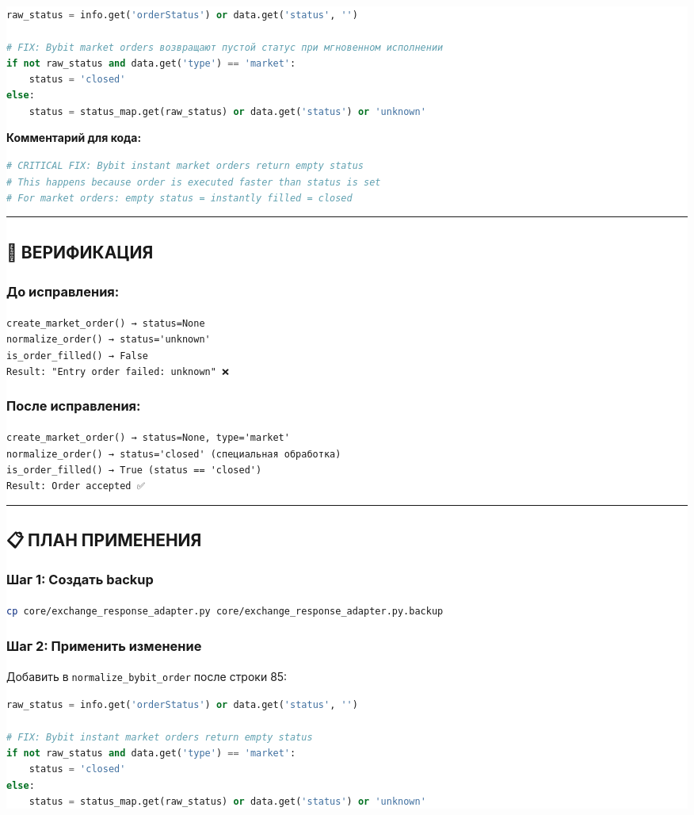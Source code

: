 ```python
raw_status = info.get('orderStatus') or data.get('status', '')

# FIX: Bybit market orders возвращают пустой статус при мгновенном исполнении
if not raw_status and data.get('type') == 'market':
    status = 'closed'
else:
    status = status_map.get(raw_status) or data.get('status') or 'unknown'
```

**Комментарий для кода:**
```python
# CRITICAL FIX: Bybit instant market orders return empty status
# This happens because order is executed faster than status is set
# For market orders: empty status = instantly filled = closed
```

---

## 🧪 ВЕРИФИКАЦИЯ

### До исправления:
```
create_market_order() → status=None
normalize_order() → status='unknown'
is_order_filled() → False
Result: "Entry order failed: unknown" ❌
```

### После исправления:
```
create_market_order() → status=None, type='market'
normalize_order() → status='closed' (специальная обработка)
is_order_filled() → True (status == 'closed')
Result: Order accepted ✅
```

---

## 📋 ПЛАН ПРИМЕНЕНИЯ

### Шаг 1: Создать backup
```bash
cp core/exchange_response_adapter.py core/exchange_response_adapter.py.backup
```

### Шаг 2: Применить изменение

Добавить в `normalize_bybit_order` после строки 85:

```python
raw_status = info.get('orderStatus') or data.get('status', '')

# FIX: Bybit instant market orders return empty status
if not raw_status and data.get('type') == 'market':
    status = 'closed'
else:
    status = status_map.get(raw_status) or data.get('status') or 'unknown'
```
